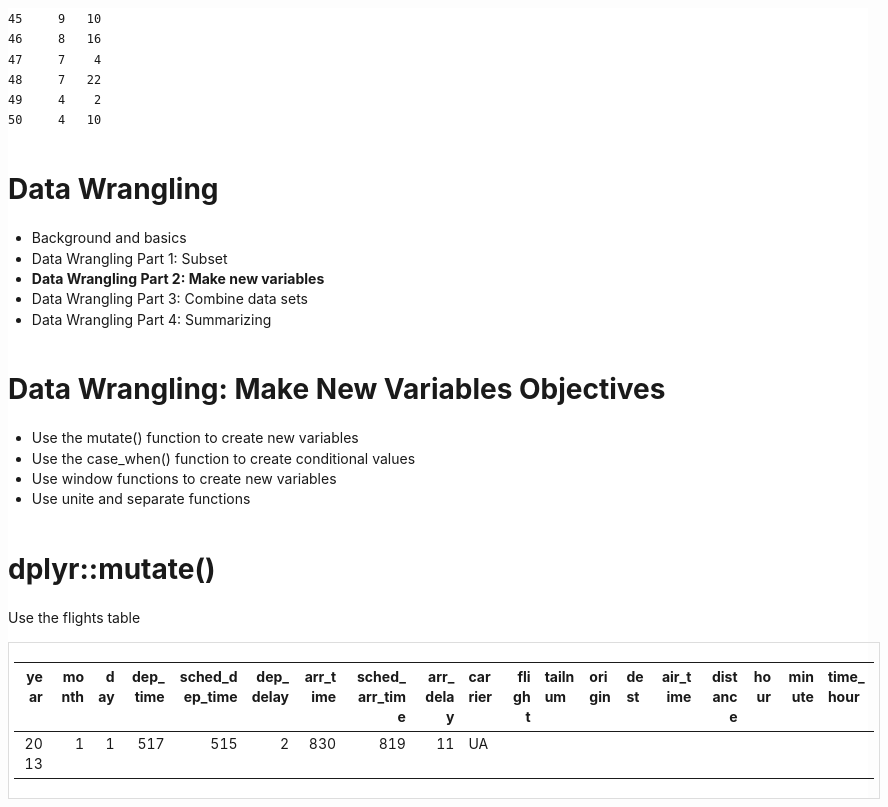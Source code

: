 ```
45     9   10
46     8   16
47     7    4
48     7   22
49     4    2
50     4   10
```

Data Wrangling 
========================================================

- Background and basics 
- Data Wrangling Part 1: Subset
- **Data Wrangling Part 2: Make new variables**
- Data Wrangling Part 3: Combine data sets
- Data Wrangling Part 4: Summarizing

Data Wrangling: Make New Variables Objectives
========================================================

  - Use the mutate() function to create new variables
  - Use the case_when() function to create conditional values
  - Use window functions to create new variables
  - Use unite and separate functions
  
    
  
dplyr::mutate()
========================================================
  
Use the flights table
<div style="border: 1px solid #ddd; padding: 5px; overflow-x: scroll; width:100%; "><table>
 <thead>
  <tr>
   <th style="text-align:right;"> year </th>
   <th style="text-align:right;"> month </th>
   <th style="text-align:right;"> day </th>
   <th style="text-align:right;"> dep_time </th>
   <th style="text-align:right;"> sched_dep_time </th>
   <th style="text-align:right;"> dep_delay </th>
   <th style="text-align:right;"> arr_time </th>
   <th style="text-align:right;"> sched_arr_time </th>
   <th style="text-align:right;"> arr_delay </th>
   <th style="text-align:left;"> carrier </th>
   <th style="text-align:right;"> flight </th>
   <th style="text-align:left;"> tailnum </th>
   <th style="text-align:left;"> origin </th>
   <th style="text-align:left;"> dest </th>
   <th style="text-align:right;"> air_time </th>
   <th style="text-align:right;"> distance </th>
   <th style="text-align:right;"> hour </th>
   <th style="text-align:right;"> minute </th>
   <th style="text-align:left;"> time_hour </th>
  </tr>
 </thead>
<tbody>
  <tr>
   <td style="text-align:right;"> 2013 </td>
   <td style="text-align:right;"> 1 </td>
   <td style="text-align:right;"> 1 </td>
   <td style="text-align:right;"> 517 </td>
   <td style="text-align:right;"> 515 </td>
   <td style="text-align:right;"> 2 </td>
   <td style="text-align:right;"> 830 </td>
   <td style="text-align:right;"> 819 </td>
   <td style="text-align:right;"> 11 </td>
   <td style="text-align:left;"> UA </td>